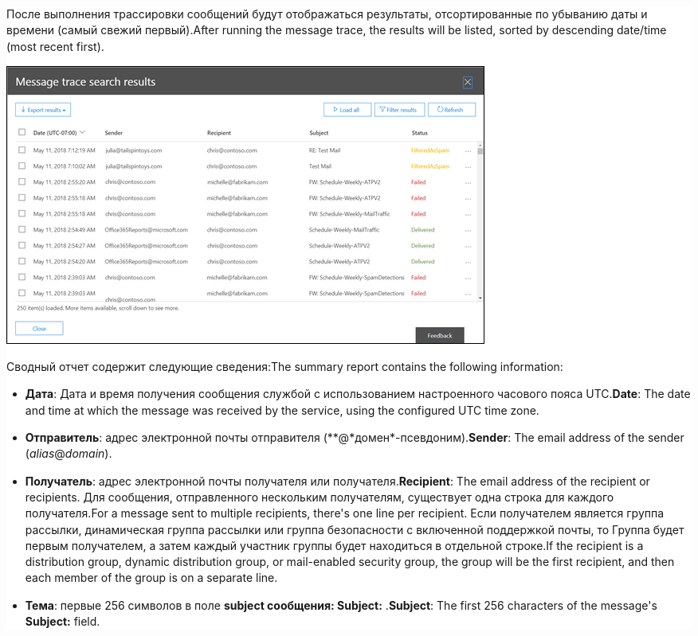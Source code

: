 <span data-ttu-id="f3bba-201">После выполнения трассировки сообщений будут отображаться результаты, отсортированные по убыванию даты и времени (самый свежий первый).</span><span class="sxs-lookup"><span data-stu-id="f3bba-201">After running the message trace, the results will be listed, sorted by descending date/time (most recent first).</span></span>

![Результаты сводного отчета для трассировки сообщений в центре безопасности & соответствия требованиям](media/0664bafe-0b03-477b-b571-0b046ac8c977.png)

<span data-ttu-id="f3bba-203">Сводный отчет содержит следующие сведения:</span><span class="sxs-lookup"><span data-stu-id="f3bba-203">The summary report contains the following information:</span></span>

- <span data-ttu-id="f3bba-204">**Дата**: Дата и время получения сообщения службой с использованием настроенного часового пояса UTC.</span><span class="sxs-lookup"><span data-stu-id="f3bba-204">**Date**: The date and time at which the message was received by the service, using the configured UTC time zone.</span></span>

- <span data-ttu-id="f3bba-205">**Отправитель**: адрес электронной почты отправителя (\**@*домен\*-псевдоним).</span><span class="sxs-lookup"><span data-stu-id="f3bba-205">**Sender**: The email address of the sender (*alias*@*domain*).</span></span>

- <span data-ttu-id="f3bba-206">**Получатель**: адрес электронной почты получателя или получателя.</span><span class="sxs-lookup"><span data-stu-id="f3bba-206">**Recipient**: The email address of the recipient or recipients.</span></span> <span data-ttu-id="f3bba-207">Для сообщения, отправленного нескольким получателям, существует одна строка для каждого получателя.</span><span class="sxs-lookup"><span data-stu-id="f3bba-207">For a message sent to multiple recipients, there's one line per recipient.</span></span> <span data-ttu-id="f3bba-208">Если получателем является группа рассылки, динамическая группа рассылки или группа безопасности с включенной поддержкой почты, то Группа будет первым получателем, а затем каждый участник группы будет находиться в отдельной строке.</span><span class="sxs-lookup"><span data-stu-id="f3bba-208">If the recipient is a distribution group, dynamic distribution group, or mail-enabled security group, the group will be the first recipient, and then each member of the group is on a separate line.</span></span>

- <span data-ttu-id="f3bba-209">**Тема**: первые 256 символов в поле **subject сообщения: Subject:** .</span><span class="sxs-lookup"><span data-stu-id="f3bba-209">**Subject**: The first 256 characters of the message's **Subject:** field.</span></span>
